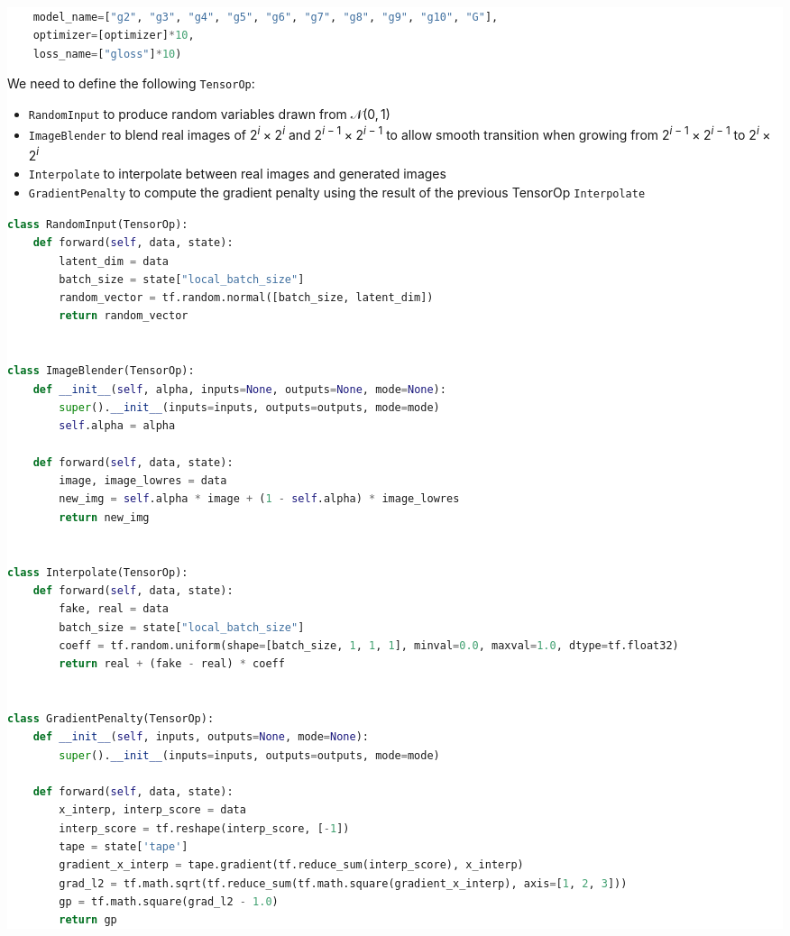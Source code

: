 ```python
    model_name=["g2", "g3", "g4", "g5", "g6", "g7", "g8", "g9", "g10", "G"],
    optimizer=[optimizer]*10,
    loss_name=["gloss"]*10)
```

We need to define the following ``TensorOp``:
* ``RandomInput`` to produce random variables drawn from  $\mathcal{N}(0,\,1)$
* ``ImageBlender`` to blend real images of $2^{i} \times 2^{i}$ and $2^{i-1} \times 2^{i-1}$ to allow smooth transition when growing from $2^{i-1} \times 2^{i-1}$ to $2^{i} \times 2^{i}$
* ``Interpolate`` to interpolate between real images and generated images
* ``GradientPenalty`` to compute the gradient penalty using the result of the previous TensorOp ``Interpolate``


```python
class RandomInput(TensorOp):
    def forward(self, data, state):
        latent_dim = data
        batch_size = state["local_batch_size"]
        random_vector = tf.random.normal([batch_size, latent_dim])
        return random_vector


class ImageBlender(TensorOp):
    def __init__(self, alpha, inputs=None, outputs=None, mode=None):
        super().__init__(inputs=inputs, outputs=outputs, mode=mode)
        self.alpha = alpha

    def forward(self, data, state):
        image, image_lowres = data
        new_img = self.alpha * image + (1 - self.alpha) * image_lowres
        return new_img


class Interpolate(TensorOp):
    def forward(self, data, state):
        fake, real = data
        batch_size = state["local_batch_size"]
        coeff = tf.random.uniform(shape=[batch_size, 1, 1, 1], minval=0.0, maxval=1.0, dtype=tf.float32)
        return real + (fake - real) * coeff


class GradientPenalty(TensorOp):
    def __init__(self, inputs, outputs=None, mode=None):
        super().__init__(inputs=inputs, outputs=outputs, mode=mode)

    def forward(self, data, state):
        x_interp, interp_score = data
        interp_score = tf.reshape(interp_score, [-1])
        tape = state['tape']
        gradient_x_interp = tape.gradient(tf.reduce_sum(interp_score), x_interp)
        grad_l2 = tf.math.sqrt(tf.reduce_sum(tf.math.square(gradient_x_interp), axis=[1, 2, 3]))
        gp = tf.math.square(grad_l2 - 1.0)
        return gp
```
